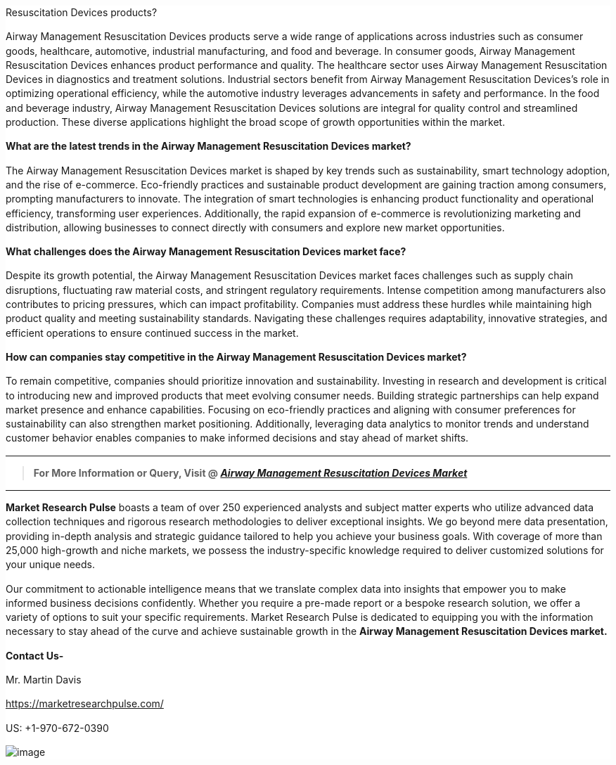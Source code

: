 Resuscitation Devices products?</strong></p><p>Airway Management Resuscitation Devices products serve a wide range of applications across industries such as consumer goods, healthcare, automotive, industrial manufacturing, and food and beverage. In consumer goods, Airway Management Resuscitation Devices enhances product performance and quality. The healthcare sector uses Airway Management Resuscitation Devices in diagnostics and treatment solutions. Industrial sectors benefit from Airway Management Resuscitation Devices&rsquo;s role in optimizing operational efficiency, while the automotive industry leverages advancements in safety and performance. In the food and beverage industry, Airway Management Resuscitation Devices solutions are integral for quality control and streamlined production. These diverse applications highlight the broad scope of growth opportunities within the market.</p><p><strong>What are the latest trends in the Airway Management Resuscitation Devices market?</strong></p><p>The Airway Management Resuscitation Devices market is shaped by key trends such as sustainability, smart technology adoption, and the rise of e-commerce. Eco-friendly practices and sustainable product development are gaining traction among consumers, prompting manufacturers to innovate. The integration of smart technologies is enhancing product functionality and operational efficiency, transforming user experiences. Additionally, the rapid expansion of e-commerce is revolutionizing marketing and distribution, allowing businesses to connect directly with consumers and explore new market opportunities.</p><p><strong>What challenges does the Airway Management Resuscitation Devices market face?</strong></p><p>Despite its growth potential, the Airway Management Resuscitation Devices market faces challenges such as supply chain disruptions, fluctuating raw material costs, and stringent regulatory requirements. Intense competition among manufacturers also contributes to pricing pressures, which can impact profitability. Companies must address these hurdles while maintaining high product quality and meeting sustainability standards. Navigating these challenges requires adaptability, innovative strategies, and efficient operations to ensure continued success in the market.</p><p><strong>How can companies stay competitive in the Airway Management Resuscitation Devices market?</strong></p><p>To remain competitive, companies should prioritize innovation and sustainability. Investing in research and development is critical to introducing new and improved products that meet evolving consumer needs. Building strategic partnerships can help expand market presence and enhance capabilities. Focusing on eco-friendly practices and aligning with consumer preferences for sustainability can also strengthen market positioning. Additionally, leveraging data analytics to monitor trends and understand customer behavior enables companies to make informed decisions and stay ahead of market shifts.</p><hr /><blockquote><p><strong>For More Information or Query, Visit @&nbsp;<em><a href="https://marketresearchpulse.com/report/103268/airway-management-resuscitation-devices-market?utm_source=Linkedin&utm_medium=0114">Airway Management Resuscitation Devices Market</a></em></strong></p></blockquote><hr /><p><strong>Market Research Pulse</strong> boasts a team of over 250 experienced analysts and subject matter experts who utilize advanced data collection techniques and rigorous research methodologies to deliver exceptional insights. We go beyond mere data presentation, providing in-depth analysis and strategic guidance tailored to help you achieve your business goals. With coverage of more than 25,000 high-growth and niche markets, we possess the industry-specific knowledge required to deliver customized solutions for your unique needs.</p><p>Our commitment to actionable intelligence means that we translate complex data into insights that empower you to make informed business decisions confidently. Whether you require a pre-made report or a bespoke research solution, we offer a variety of options to suit your specific requirements. Market Research Pulse is dedicated to equipping you with the information necessary to stay ahead of the curve and achieve sustainable growth in the <strong>Airway Management Resuscitation Devices market.</strong></p><p><strong>Contact Us-</strong></p><p>Mr. Martin Davis</p><p>https://marketresearchpulse.com/</p><p>US: +1-970-672-0390</p>
![image](https://github.com/user-attachments/assets/0dcd4abf-7172-41e2-8462-5db9cc8efe83)
